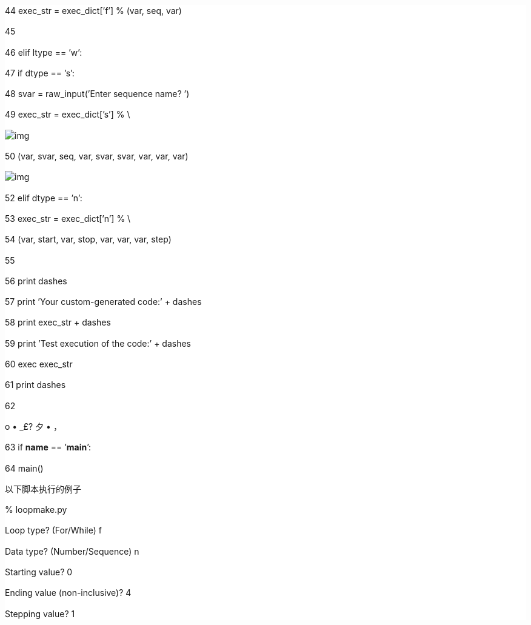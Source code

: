 44    exec_str = exec_dict[’f’] % (var, seq, var)

45

46    elif ltype == ’w’:

47    if dtype == ’s’:

48    svar = raw_input(’Enter sequence name? ’)

49    exec_str = exec_dict[’s’] % \

![img](07Python38c3160b-2010.jpg)



50 (var, svar, seq, var, svar, svar, var, var, var)

![img](07Python38c3160b-2011.jpg)



52    elif dtype == ’n’:

53    exec_str = exec_dict[’n’] % \

54    (var, start, var, stop, var, var, var, step)

55

56    print dashes

57    print ’Your custom-generated code:’ + dashes

58    print exec_str + dashes

59    print ’Test execution of the code:’ + dashes

60    exec exec_str

61    print dashes

62

o • _£?    夕    •    ，

63    if __name__ == ’__main__’:

64    main()

以下脚本执行的例子

% loopmake.py

Loop type? (For/While) f

Data type? (Number/Sequence) n

Starting value? 0

Ending value (non-inclusive)? 4



Stepping value? 1
